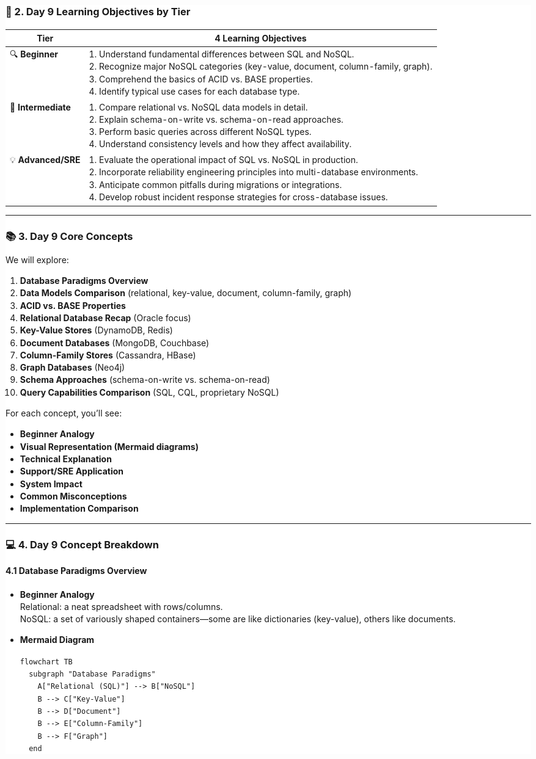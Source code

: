 ### 🎯 2. Day 9 Learning Objectives by Tier

| Tier              | 4 Learning Objectives                                                                                                                                                                                                                              |
|-------------------|----------------------------------------------------------------------------------------------------------------------------------------------------------------------------------------------------------------------------------------------------|
| 🔍 **Beginner**   | 1. Understand fundamental differences between SQL and NoSQL.<br/>2. Recognize major NoSQL categories (key-value, document, column-family, graph).<br/>3. Comprehend the basics of ACID vs. BASE properties.<br/>4. Identify typical use cases for each database type. |
| 🧩 **Intermediate** | 1. Compare relational vs. NoSQL data models in detail.<br/>2. Explain schema-on-write vs. schema-on-read approaches.<br/>3. Perform basic queries across different NoSQL types.<br/>4. Understand consistency levels and how they affect availability.                               |
| 💡 **Advanced/SRE** | 1. Evaluate the operational impact of SQL vs. NoSQL in production.<br/>2. Incorporate reliability engineering principles into multi-database environments.<br/>3. Anticipate common pitfalls during migrations or integrations.<br/>4. Develop robust incident response strategies for cross-database issues. |

---

### 📚 3. Day 9 Core Concepts

We will explore:

1. **Database Paradigms Overview**  
2. **Data Models Comparison** (relational, key-value, document, column-family, graph)  
3. **ACID vs. BASE Properties**  
4. **Relational Database Recap** (Oracle focus)  
5. **Key-Value Stores** (DynamoDB, Redis)  
6. **Document Databases** (MongoDB, Couchbase)  
7. **Column-Family Stores** (Cassandra, HBase)  
8. **Graph Databases** (Neo4j)  
9. **Schema Approaches** (schema-on-write vs. schema-on-read)  
10. **Query Capabilities Comparison** (SQL, CQL, proprietary NoSQL)  

For each concept, you’ll see:  
- **Beginner Analogy**  
- **Visual Representation (Mermaid diagrams)**  
- **Technical Explanation**  
- **Support/SRE Application**  
- **System Impact**  
- **Common Misconceptions**  
- **Implementation Comparison**  

---

### 💻 4. Day 9 Concept Breakdown

#### 4.1 Database Paradigms Overview

- **Beginner Analogy**  
  Relational: a neat spreadsheet with rows/columns.  
  NoSQL: a set of variously shaped containers—some are like dictionaries (key-value), others like documents.  

- **Mermaid Diagram**  
  ```mermaid
  flowchart TB
    subgraph "Database Paradigms"
      A["Relational (SQL)"] --> B["NoSQL"]
      B --> C["Key-Value"]
      B --> D["Document"]
      B --> E["Column-Family"]
      B --> F["Graph"]
    end
  ```

